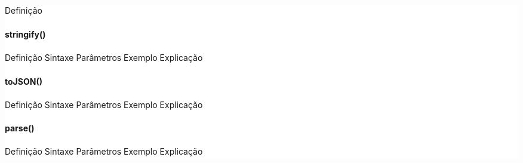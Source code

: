 Definição
#### stringify()
Definição
Sintaxe
Parâmetros
Exemplo
Explicação
#### toJSON()
Definição
Sintaxe
Parâmetros
Exemplo
Explicação
#### parse()
Definição
Sintaxe
Parâmetros
Exemplo
Explicação